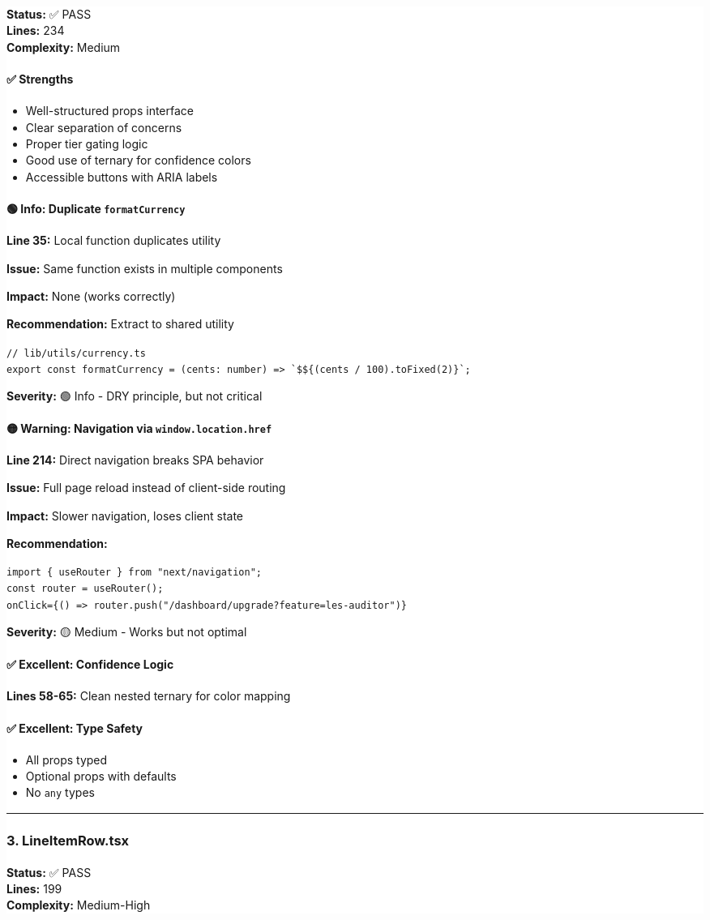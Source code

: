 **Status:** ✅ PASS  
**Lines:** 234  
**Complexity:** Medium

#### ✅ Strengths
- Well-structured props interface
- Clear separation of concerns
- Proper tier gating logic
- Good use of ternary for confidence colors
- Accessible buttons with ARIA labels

#### 🟢 Info: Duplicate `formatCurrency`
**Line 35:** Local function duplicates utility

**Issue:** Same function exists in multiple components

**Impact:** None (works correctly)

**Recommendation:** Extract to shared utility
```tsx
// lib/utils/currency.ts
export const formatCurrency = (cents: number) => `$${(cents / 100).toFixed(2)}`;
```

**Severity:** 🟢 Info - DRY principle, but not critical

#### 🟡 Warning: Navigation via `window.location.href`
**Line 214:** Direct navigation breaks SPA behavior

**Issue:** Full page reload instead of client-side routing

**Impact:** Slower navigation, loses client state

**Recommendation:**
```tsx
import { useRouter } from "next/navigation";
const router = useRouter();
onClick={() => router.push("/dashboard/upgrade?feature=les-auditor")}
```

**Severity:** 🟡 Medium - Works but not optimal

#### ✅ Excellent: Confidence Logic
**Lines 58-65:** Clean nested ternary for color mapping

#### ✅ Excellent: Type Safety
- All props typed
- Optional props with defaults
- No `any` types

---

### 3. LineItemRow.tsx

**Status:** ✅ PASS  
**Lines:** 199  
**Complexity:** Medium-High
